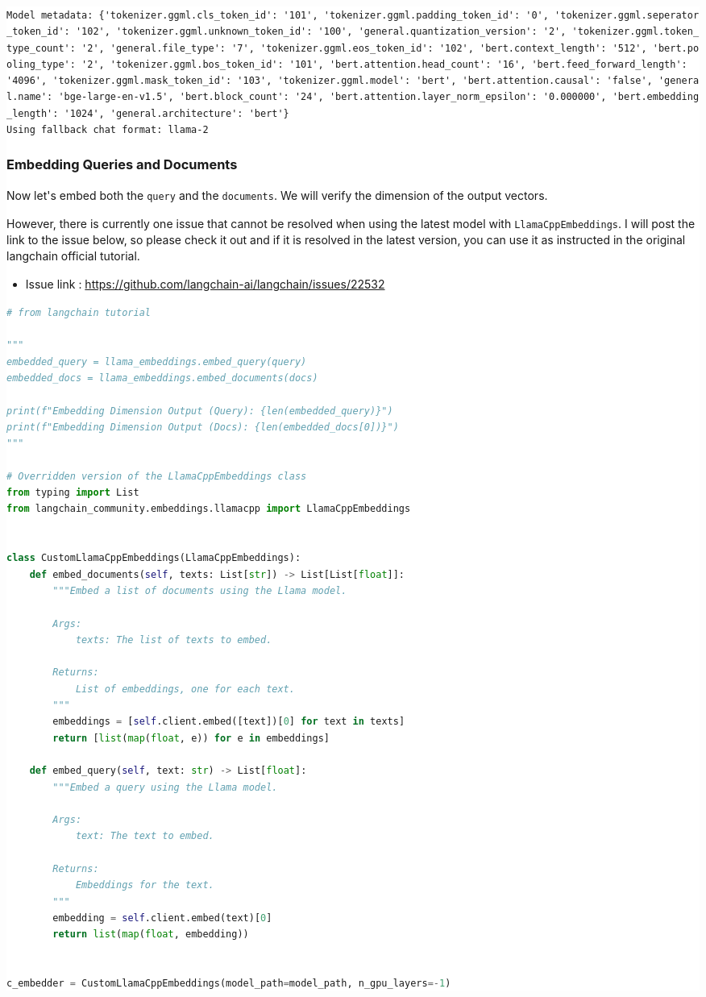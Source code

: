     Model metadata: {'tokenizer.ggml.cls_token_id': '101', 'tokenizer.ggml.padding_token_id': '0', 'tokenizer.ggml.seperator_token_id': '102', 'tokenizer.ggml.unknown_token_id': '100', 'general.quantization_version': '2', 'tokenizer.ggml.token_type_count': '2', 'general.file_type': '7', 'tokenizer.ggml.eos_token_id': '102', 'bert.context_length': '512', 'bert.pooling_type': '2', 'tokenizer.ggml.bos_token_id': '101', 'bert.attention.head_count': '16', 'bert.feed_forward_length': '4096', 'tokenizer.ggml.mask_token_id': '103', 'tokenizer.ggml.model': 'bert', 'bert.attention.causal': 'false', 'general.name': 'bge-large-en-v1.5', 'bert.block_count': '24', 'bert.attention.layer_norm_epsilon': '0.000000', 'bert.embedding_length': '1024', 'general.architecture': 'bert'}
    Using fallback chat format: llama-2
    

### Embedding Queries and Documents

Now let's embed both the ```query``` and the ```documents```. We will verify the dimension of the output vectors.

However, there is currently one issue that cannot be resolved when using the latest model with ```LlamaCppEmbeddings```. I will post the link to the issue below, so please check it out and if it is resolved in the latest version, you can use it as instructed in the original langchain official tutorial.

- Issue link : https://github.com/langchain-ai/langchain/issues/22532

```python
# from langchain tutorial

"""
embedded_query = llama_embeddings.embed_query(query)
embedded_docs = llama_embeddings.embed_documents(docs)

print(f"Embedding Dimension Output (Query): {len(embedded_query)}")
print(f"Embedding Dimension Output (Docs): {len(embedded_docs[0])}")
"""

# Overridden version of the LlamaCppEmbeddings class
from typing import List
from langchain_community.embeddings.llamacpp import LlamaCppEmbeddings


class CustomLlamaCppEmbeddings(LlamaCppEmbeddings):
    def embed_documents(self, texts: List[str]) -> List[List[float]]:
        """Embed a list of documents using the Llama model.

        Args:
            texts: The list of texts to embed.

        Returns:
            List of embeddings, one for each text.
        """
        embeddings = [self.client.embed([text])[0] for text in texts]
        return [list(map(float, e)) for e in embeddings]

    def embed_query(self, text: str) -> List[float]:
        """Embed a query using the Llama model.

        Args:
            text: The text to embed.

        Returns:
            Embeddings for the text.
        """
        embedding = self.client.embed(text)[0]
        return list(map(float, embedding))


c_embedder = CustomLlamaCppEmbeddings(model_path=model_path, n_gpu_layers=-1)
```
